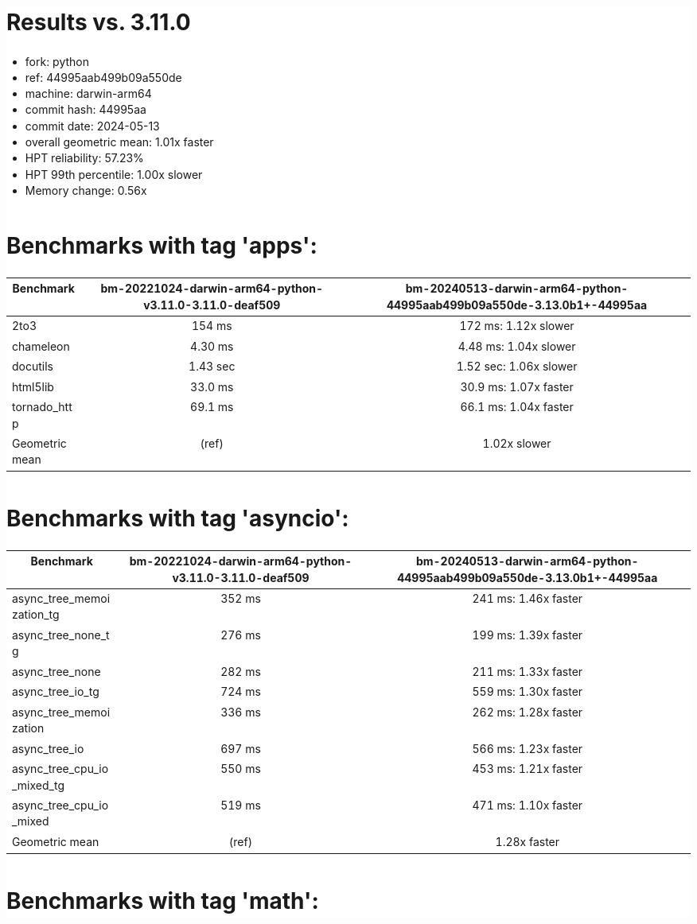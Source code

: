 # Results vs. 3.11.0

- fork: python
- ref: 44995aab499b09a550de
- machine: darwin-arm64
- commit hash: 44995aa
- commit date: 2024-05-13
- overall geometric mean: 1.01x faster
- HPT reliability: 57.23%
- HPT 99th percentile: 1.00x slower
- Memory change: 0.56x

Benchmarks with tag 'apps':
===========================

| Benchmark      | bm-20221024-darwin-arm64-python-v3.11.0-3.11.0-deaf509 | bm-20240513-darwin-arm64-python-44995aab499b09a550de-3.13.0b1+-44995aa |
|----------------|:------------------------------------------------------:|:----------------------------------------------------------------------:|
| 2to3           | 154 ms                                                 | 172 ms: 1.12x slower                                                   |
| chameleon      | 4.30 ms                                                | 4.48 ms: 1.04x slower                                                  |
| docutils       | 1.43 sec                                               | 1.52 sec: 1.06x slower                                                 |
| html5lib       | 33.0 ms                                                | 30.9 ms: 1.07x faster                                                  |
| tornado_http   | 69.1 ms                                                | 66.1 ms: 1.04x faster                                                  |
| Geometric mean | (ref)                                                  | 1.02x slower                                                           |

Benchmarks with tag 'asyncio':
==============================

| Benchmark                  | bm-20221024-darwin-arm64-python-v3.11.0-3.11.0-deaf509 | bm-20240513-darwin-arm64-python-44995aab499b09a550de-3.13.0b1+-44995aa |
|----------------------------|:------------------------------------------------------:|:----------------------------------------------------------------------:|
| async_tree_memoization_tg  | 352 ms                                                 | 241 ms: 1.46x faster                                                   |
| async_tree_none_tg         | 276 ms                                                 | 199 ms: 1.39x faster                                                   |
| async_tree_none            | 282 ms                                                 | 211 ms: 1.33x faster                                                   |
| async_tree_io_tg           | 724 ms                                                 | 559 ms: 1.30x faster                                                   |
| async_tree_memoization     | 336 ms                                                 | 262 ms: 1.28x faster                                                   |
| async_tree_io              | 697 ms                                                 | 566 ms: 1.23x faster                                                   |
| async_tree_cpu_io_mixed_tg | 550 ms                                                 | 453 ms: 1.21x faster                                                   |
| async_tree_cpu_io_mixed    | 519 ms                                                 | 471 ms: 1.10x faster                                                   |
| Geometric mean             | (ref)                                                  | 1.28x faster                                                           |

Benchmarks with tag 'math':
===========================
